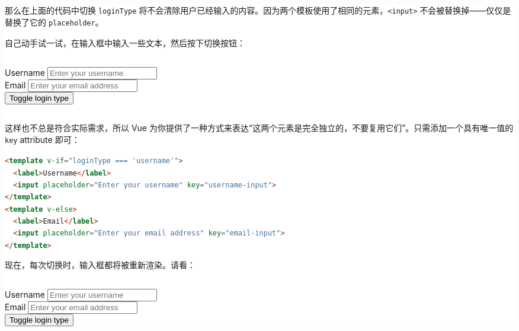 那么在上面的代码中切换 `loginType` 将不会清除用户已经输入的内容。因为两个模板使用了相同的元素，`<input>` 不会被替换掉——仅仅是替换了它的 `placeholder`。

自己动手试一试，在输入框中输入一些文本，然后按下切换按钮：

<ifarme>

<div id="key-example" style="margin-top:30px;margin-bottom:30px">
            <div v-if="loginType === 'username'">
              <label>Username</label>
              <input placeholder="Enter your username">
            </div>
            <div v-else>
              <label>Email</label>
              <input placeholder="Enter your email address">
            </div>
            <button @click="toggleLoginType">Toggle login type</button>
</div>
<script type="text/javascript" src="https://cdn.jsdelivr.net/npm/vue@2/dist/vue.js"></script>
<script type="text/javascript" >
new Vue({
                el: '#key-example',
                data: {
                    loginType: 'username'
                },
                methods: {
                    toggleLoginType: function () {
                    return this.loginType = this.loginType === 'username' ? 'email' : 'username'
                    }
                }
 })
</script>

</ifarme>

这样也不总是符合实际需求，所以 Vue 为你提供了一种方式来表达“这两个元素是完全独立的，不要复用它们”。只需添加一个具有唯一值的 `key` attribute 即可：

```html
<template v-if="loginType === 'username'">
  <label>Username</label>
  <input placeholder="Enter your username" key="username-input">
</template>
<template v-else>
  <label>Email</label>
  <input placeholder="Enter your email address" key="email-input">
</template>
```

现在，每次切换时，输入框都将被重新渲染。请看：

<div id="key-example" style="margin-top:30px;margin-bottom:30px">
            <div v-if="loginType === 'username'">
                <label>Username</label>
                <input placeholder="Enter your username" key="username-input">
              </div>
              <div v-else>
                <label>Email</label>
                <input placeholder="Enter your email address" key="email-input">
              </div>
            <button @click="toggleLoginType">Toggle login type</button>
</div>
<script type="text/javascript" src="https://cdn.jsdelivr.net/npm/vue@2/dist/vue.js"></script>
<script type="text/javascript" >
new Vue({
                el: '#key-example',
                data: {
                    loginType: 'username'
                },
                methods: {